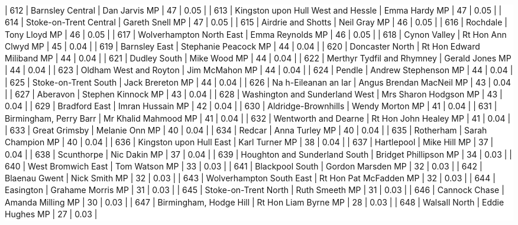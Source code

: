 | 612 | Barnsley Central | Dan Jarvis MP | 47 | 0.05 |
| 613 | Kingston upon Hull West and Hessle | Emma Hardy MP | 47 | 0.05 |
| 614 | Stoke-on-Trent Central | Gareth Snell MP | 47 | 0.05 |
| 615 | Airdrie and Shotts | Neil Gray MP | 46 | 0.05 |
| 616 | Rochdale | Tony Lloyd MP | 46 | 0.05 |
| 617 | Wolverhampton North East | Emma Reynolds MP | 46 | 0.05 |
| 618 | Cynon Valley | Rt Hon Ann Clwyd MP | 45 | 0.04 |
| 619 | Barnsley East | Stephanie Peacock MP | 44 | 0.04 |
| 620 | Doncaster North | Rt Hon Edward Miliband MP | 44 | 0.04 |
| 621 | Dudley South | Mike Wood MP | 44 | 0.04 |
| 622 | Merthyr Tydfil and Rhymney | Gerald Jones MP | 44 | 0.04 |
| 623 | Oldham West and Royton | Jim McMahon MP | 44 | 0.04 |
| 624 | Pendle | Andrew Stephenson MP | 44 | 0.04 |
| 625 | Stoke-on-Trent South | Jack Brereton MP | 44 | 0.04 |
| 626 | Na h-Eileanan an Iar | Angus Brendan MacNeil MP | 43 | 0.04 |
| 627 | Aberavon | Stephen Kinnock MP | 43 | 0.04 |
| 628 | Washington and Sunderland West | Mrs Sharon Hodgson MP | 43 | 0.04 |
| 629 | Bradford East | Imran Hussain MP | 42 | 0.04 |
| 630 | Aldridge-Brownhills | Wendy Morton MP | 41 | 0.04 |
| 631 | Birmingham, Perry Barr | Mr Khalid Mahmood MP | 41 | 0.04 |
| 632 | Wentworth and Dearne | Rt Hon John Healey MP | 41 | 0.04 |
| 633 | Great Grimsby | Melanie Onn MP | 40 | 0.04 |
| 634 | Redcar | Anna Turley MP | 40 | 0.04 |
| 635 | Rotherham | Sarah Champion MP | 40 | 0.04 |
| 636 | Kingston upon Hull East | Karl Turner MP | 38 | 0.04 |
| 637 | Hartlepool | Mike Hill MP | 37 | 0.04 |
| 638 | Scunthorpe | Nic Dakin MP | 37 | 0.04 |
| 639 | Houghton and Sunderland South | Bridget Phillipson MP | 34 | 0.03 |
| 640 | West Bromwich East | Tom Watson MP | 33 | 0.03 |
| 641 | Blackpool South | Gordon Marsden MP | 32 | 0.03 |
| 642 | Blaenau Gwent | Nick Smith MP | 32 | 0.03 |
| 643 | Wolverhampton South East | Rt Hon Pat McFadden MP | 32 | 0.03 |
| 644 | Easington | Grahame Morris MP | 31 | 0.03 |
| 645 | Stoke-on-Trent North | Ruth Smeeth MP | 31 | 0.03 |
| 646 | Cannock Chase | Amanda Milling MP | 30 | 0.03 |
| 647 | Birmingham, Hodge Hill | Rt Hon Liam Byrne MP | 28 | 0.03 |
| 648 | Walsall North | Eddie Hughes MP | 27 | 0.03 |